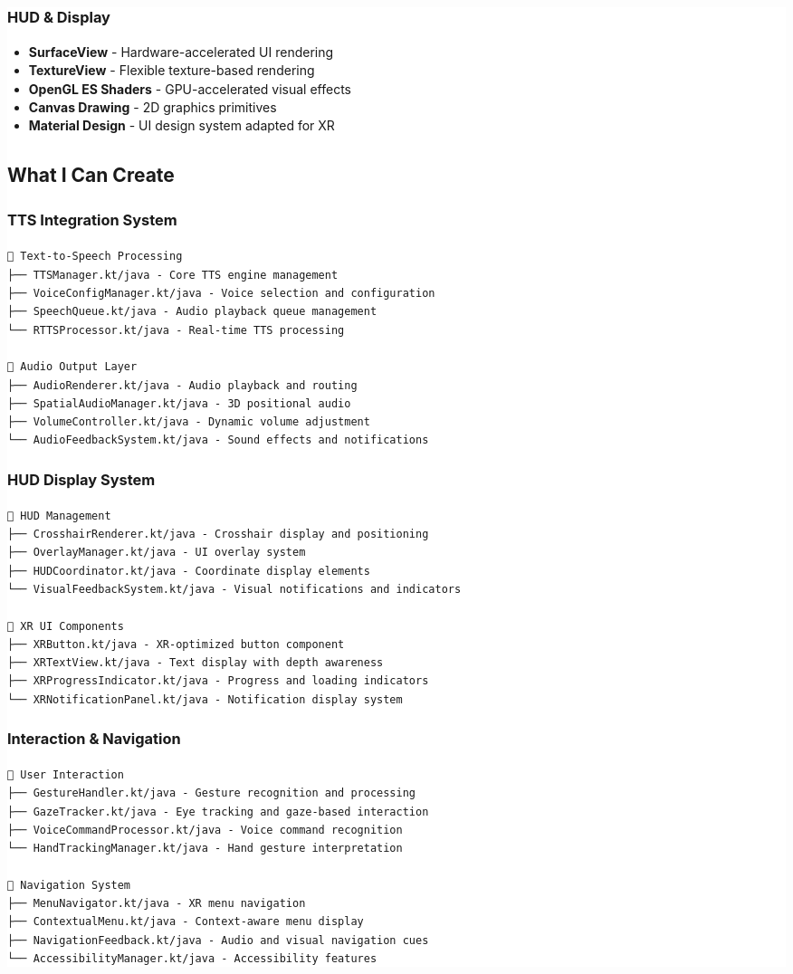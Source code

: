 ### HUD & Display
- **SurfaceView** - Hardware-accelerated UI rendering
- **TextureView** - Flexible texture-based rendering
- **OpenGL ES Shaders** - GPU-accelerated visual effects
- **Canvas Drawing** - 2D graphics primitives
- **Material Design** - UI design system adapted for XR

## What I Can Create

### TTS Integration System
```
📁 Text-to-Speech Processing
├── TTSManager.kt/java - Core TTS engine management
├── VoiceConfigManager.kt/java - Voice selection and configuration
├── SpeechQueue.kt/java - Audio playback queue management
└── RTTSProcessor.kt/java - Real-time TTS processing

📁 Audio Output Layer
├── AudioRenderer.kt/java - Audio playback and routing
├── SpatialAudioManager.kt/java - 3D positional audio
├── VolumeController.kt/java - Dynamic volume adjustment
└── AudioFeedbackSystem.kt/java - Sound effects and notifications
```

### HUD Display System
```
📁 HUD Management
├── CrosshairRenderer.kt/java - Crosshair display and positioning
├── OverlayManager.kt/java - UI overlay system
├── HUDCoordinator.kt/java - Coordinate display elements
└── VisualFeedbackSystem.kt/java - Visual notifications and indicators

📁 XR UI Components
├── XRButton.kt/java - XR-optimized button component
├── XRTextView.kt/java - Text display with depth awareness
├── XRProgressIndicator.kt/java - Progress and loading indicators
└── XRNotificationPanel.kt/java - Notification display system
```

### Interaction & Navigation
```
📁 User Interaction
├── GestureHandler.kt/java - Gesture recognition and processing
├── GazeTracker.kt/java - Eye tracking and gaze-based interaction
├── VoiceCommandProcessor.kt/java - Voice command recognition
└── HandTrackingManager.kt/java - Hand gesture interpretation

📁 Navigation System
├── MenuNavigator.kt/java - XR menu navigation
├── ContextualMenu.kt/java - Context-aware menu display
├── NavigationFeedback.kt/java - Audio and visual navigation cues
└── AccessibilityManager.kt/java - Accessibility features
```
